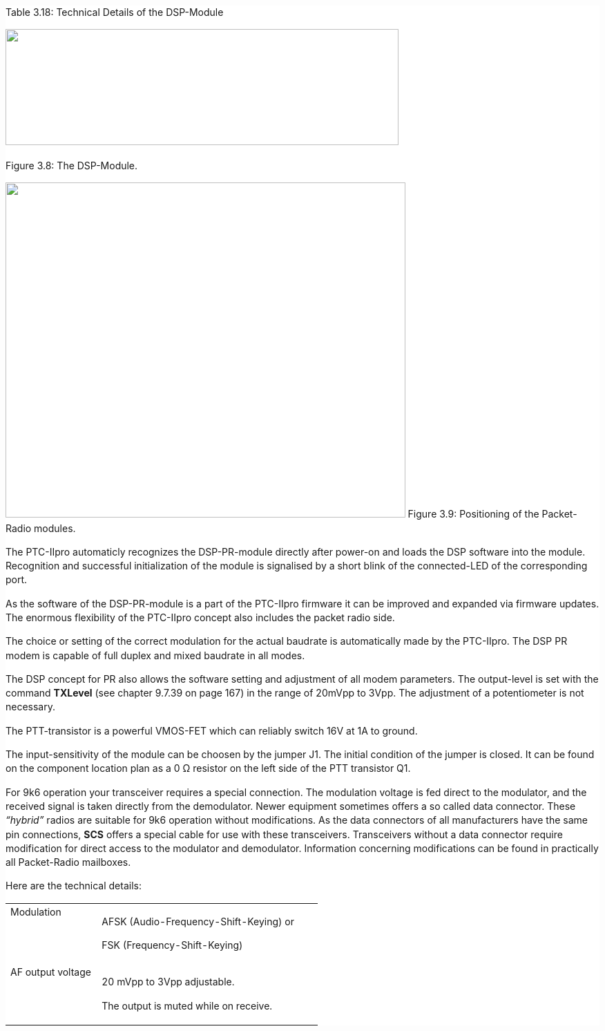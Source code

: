 </tr>
</tbody>
</table>

Table 3.18: Technical Details of the DSP-Module

<img src=".//media/image8.wmf" style="width:5.93056in;height:1.75in" />

Figure 3.8: The DSP-Module.

<img src=".//media/image9.wmf" style="width:6.02778in;height:5.05556in" />
Figure 3.9: Positioning of the Packet-Radio modules.

The PTC-IIpro automaticly recognizes the DSP-PR-module directly after
power-on and loads the DSP software into the module. Recognition and
successful initialization of the module is signalised by a short blink
of the connected-LED of the corresponding port.

As the software of the DSP-PR-module is a part of the PTC-IIpro firmware
it can be improved and expanded via firmware updates. The enormous
flexibility of the PTC-IIpro concept also includes the packet radio
side.

The choice or setting of the correct modulation for the actual baudrate
is automatically made by the PTC-IIpro. The DSP PR modem is capable of
full duplex and mixed baudrate in all modes.

The DSP concept for PR also allows the software setting and adjustment
of all modem parameters. The output-level is set with the command
**TXLevel** (see chapter 9.7.39 on page 167) in the range of 20mVpp to
3Vpp. The adjustment of a potentiometer is not necessary.

The PTT-transistor is a powerful VMOS-FET which can reliably switch 16V
at 1A to ground.

The input-sensitivity of the module can be choosen by the jumper J1. The
initial condition of the jumper is closed. It can be found on the
component location plan as a 0 Ω resistor on the left side of the PTT
transistor Q1.

For 9k6 operation your transceiver requires a special connection. The
modulation voltage is fed direct to the modulator, and the received
signal is taken directly from the demodulator. Newer equipment sometimes
offers a so called data connector. These *“hybrid”* radios are suitable
for 9k6 operation without modifications. As the data connectors of all
manufacturers have the same pin connections, **SCS** offers a special
cable for use with these transceivers. Transceivers without a data
connector require modification for direct access to the modulator and
demodulator. Information concerning modifications can be found in
practically all Packet-Radio mailboxes.

Here are the technical details:

<table>
<colgroup>
<col style="width: 29%" />
<col style="width: 70%" />
</colgroup>
<tbody>
<tr class="odd">
<td>Modulation</td>
<td><p>AFSK (Audio-Frequency-Shift-Keying) or</p>
<p>FSK (Frequency-Shift-Keying)</p></td>
</tr>
<tr class="even">
<td>AF output voltage</td>
<td><p>20 mVpp to 3Vpp adjustable.</p>
<p>The output is muted while on receive.</p></td>